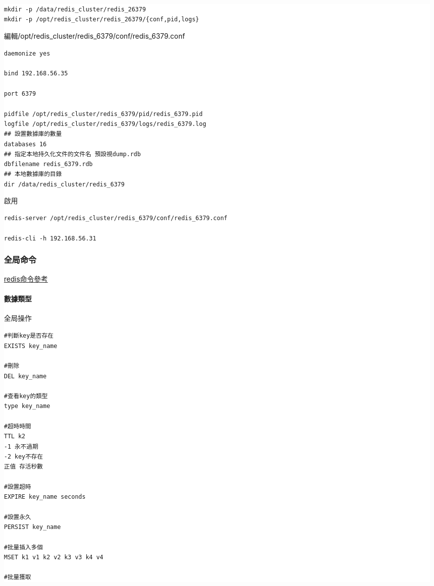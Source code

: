 ```
mkdir -p /data/redis_cluster/redis_26379
mkdir -p /opt/redis_cluster/redis_26379/{conf,pid,logs}
```



編輯/opt/redis_cluster/redis_6379/conf/redis_6379.conf

```
daemonize yes

bind 192.168.56.35

port 6379

pidfile /opt/redis_cluster/redis_6379/pid/redis_6379.pid
logfile /opt/redis_cluster/redis_6379/logs/redis_6379.log
## 設置數據庫的數量
databases 16
## 指定本地持久化文件的文件名 預設視dump.rdb
dbfilename redis_6379.rdb
## 本地數據庫的目錄
dir /data/redis_cluster/redis_6379
```

啟用

```
redis-server /opt/redis_cluster/redis_6379/conf/redis_6379.conf

redis-cli -h 192.168.56.31
```

### 全局命令

[redis命令參考](https://redisdoc.com)



#### 數據類型

全局操作

```
#判斷key是否存在
EXISTS key_name

#刪除
DEL key_name

#查看key的類型
type key_name

#超時時間
TTL k2
-1 永不過期
-2 key不存在
正值 存活秒數

#設置超時
EXPIRE key_name seconds

#設置永久
PERSIST key_name

#批量插入多個
MSET k1 v1 k2 v2 k3 v3 k4 v4

#批量獲取
```